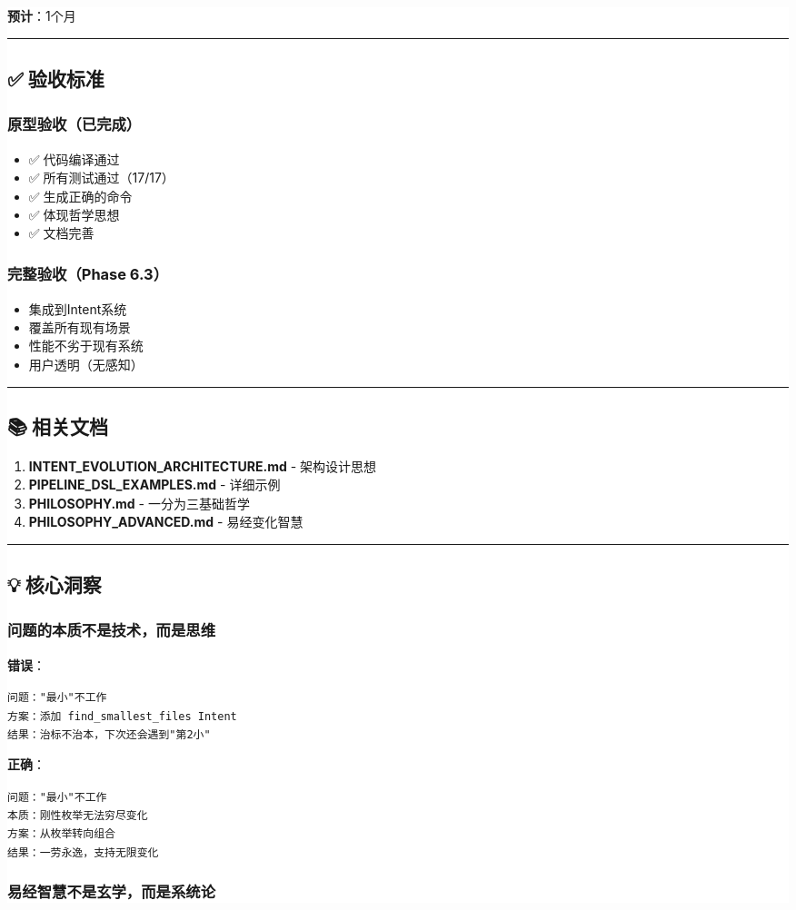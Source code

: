 **预计**：1个月

---

## ✅ 验收标准

### 原型验收（已完成）

- ✅ 代码编译通过
- ✅ 所有测试通过（17/17）
- ✅ 生成正确的命令
- ✅ 体现哲学思想
- ✅ 文档完善

### 完整验收（Phase 6.3）

- 集成到Intent系统
- 覆盖所有现有场景
- 性能不劣于现有系统
- 用户透明（无感知）

---

## 📚 相关文档

1. **INTENT_EVOLUTION_ARCHITECTURE.md** - 架构设计思想
2. **PIPELINE_DSL_EXAMPLES.md** - 详细示例
3. **PHILOSOPHY.md** - 一分为三基础哲学
4. **PHILOSOPHY_ADVANCED.md** - 易经变化智慧

---

## 💡 核心洞察

### 问题的本质不是技术，而是思维

**错误**：
```
问题："最小"不工作
方案：添加 find_smallest_files Intent
结果：治标不治本，下次还会遇到"第2小"
```

**正确**：
```
问题："最小"不工作
本质：刚性枚举无法穷尽变化
方案：从枚举转向组合
结果：一劳永逸，支持无限变化
```

### 易经智慧不是玄学，而是系统论
